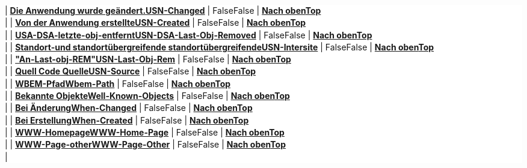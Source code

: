 | [<span data-ttu-id="79cb4-359">**Die Anwendung wurde geändert.**</span><span class="sxs-lookup"><span data-stu-id="79cb4-359">**USN-Changed**</span></span>](a-usnchanged.md)                                             | <span data-ttu-id="79cb4-360">False</span><span class="sxs-lookup"><span data-stu-id="79cb4-360">False</span></span>     | [<span data-ttu-id="79cb4-361">**Nach oben**</span><span class="sxs-lookup"><span data-stu-id="79cb4-361">**Top**</span></span>](c-top.md)<br/>              |
| [<span data-ttu-id="79cb4-362">**Von der Anwendung erstellte**</span><span class="sxs-lookup"><span data-stu-id="79cb4-362">**USN-Created**</span></span>](a-usncreated.md)                                             | <span data-ttu-id="79cb4-363">False</span><span class="sxs-lookup"><span data-stu-id="79cb4-363">False</span></span>     | [<span data-ttu-id="79cb4-364">**Nach oben**</span><span class="sxs-lookup"><span data-stu-id="79cb4-364">**Top**</span></span>](c-top.md)<br/>              |
| [<span data-ttu-id="79cb4-365">**USA-DSA-letzte-obj-entfernt**</span><span class="sxs-lookup"><span data-stu-id="79cb4-365">**USN-DSA-Last-Obj-Removed**</span></span>](a-usndsalastobjremoved.md)                      | <span data-ttu-id="79cb4-366">False</span><span class="sxs-lookup"><span data-stu-id="79cb4-366">False</span></span>     | [<span data-ttu-id="79cb4-367">**Nach oben**</span><span class="sxs-lookup"><span data-stu-id="79cb4-367">**Top**</span></span>](c-top.md)<br/>              |
| [<span data-ttu-id="79cb4-368">**Standort-und standortübergreifende standortübergreifende**</span><span class="sxs-lookup"><span data-stu-id="79cb4-368">**USN-Intersite**</span></span>](a-usnintersite.md)                                         | <span data-ttu-id="79cb4-369">False</span><span class="sxs-lookup"><span data-stu-id="79cb4-369">False</span></span>     | [<span data-ttu-id="79cb4-370">**Nach oben**</span><span class="sxs-lookup"><span data-stu-id="79cb4-370">**Top**</span></span>](c-top.md)<br/>              |
| [<span data-ttu-id="79cb4-371">**"An-Last-obj-REM"**</span><span class="sxs-lookup"><span data-stu-id="79cb4-371">**USN-Last-Obj-Rem**</span></span>](a-usnlastobjrem.md)                                     | <span data-ttu-id="79cb4-372">False</span><span class="sxs-lookup"><span data-stu-id="79cb4-372">False</span></span>     | [<span data-ttu-id="79cb4-373">**Nach oben**</span><span class="sxs-lookup"><span data-stu-id="79cb4-373">**Top**</span></span>](c-top.md)<br/>              |
| [<span data-ttu-id="79cb4-374">**Quell Code Quelle**</span><span class="sxs-lookup"><span data-stu-id="79cb4-374">**USN-Source**</span></span>](a-usnsource.md)                                               | <span data-ttu-id="79cb4-375">False</span><span class="sxs-lookup"><span data-stu-id="79cb4-375">False</span></span>     | [<span data-ttu-id="79cb4-376">**Nach oben**</span><span class="sxs-lookup"><span data-stu-id="79cb4-376">**Top**</span></span>](c-top.md)<br/>              |
| [<span data-ttu-id="79cb4-377">**WBEM-Pfad**</span><span class="sxs-lookup"><span data-stu-id="79cb4-377">**Wbem-Path**</span></span>](a-wbempath.md)                                                 | <span data-ttu-id="79cb4-378">False</span><span class="sxs-lookup"><span data-stu-id="79cb4-378">False</span></span>     | [<span data-ttu-id="79cb4-379">**Nach oben**</span><span class="sxs-lookup"><span data-stu-id="79cb4-379">**Top**</span></span>](c-top.md)<br/>              |
| [<span data-ttu-id="79cb4-380">**Bekannte Objekte**</span><span class="sxs-lookup"><span data-stu-id="79cb4-380">**Well-Known-Objects**</span></span>](a-wellknownobjects.md)                                | <span data-ttu-id="79cb4-381">False</span><span class="sxs-lookup"><span data-stu-id="79cb4-381">False</span></span>     | [<span data-ttu-id="79cb4-382">**Nach oben**</span><span class="sxs-lookup"><span data-stu-id="79cb4-382">**Top**</span></span>](c-top.md)<br/>              |
| [<span data-ttu-id="79cb4-383">**Bei Änderung**</span><span class="sxs-lookup"><span data-stu-id="79cb4-383">**When-Changed**</span></span>](a-whenchanged.md)                                           | <span data-ttu-id="79cb4-384">False</span><span class="sxs-lookup"><span data-stu-id="79cb4-384">False</span></span>     | [<span data-ttu-id="79cb4-385">**Nach oben**</span><span class="sxs-lookup"><span data-stu-id="79cb4-385">**Top**</span></span>](c-top.md)<br/>              |
| [<span data-ttu-id="79cb4-386">**Bei Erstellung**</span><span class="sxs-lookup"><span data-stu-id="79cb4-386">**When-Created**</span></span>](a-whencreated.md)                                           | <span data-ttu-id="79cb4-387">False</span><span class="sxs-lookup"><span data-stu-id="79cb4-387">False</span></span>     | [<span data-ttu-id="79cb4-388">**Nach oben**</span><span class="sxs-lookup"><span data-stu-id="79cb4-388">**Top**</span></span>](c-top.md)<br/>              |
| [<span data-ttu-id="79cb4-389">**WWW-Homepage**</span><span class="sxs-lookup"><span data-stu-id="79cb4-389">**WWW-Home-Page**</span></span>](a-wwwhomepage.md)                                          | <span data-ttu-id="79cb4-390">False</span><span class="sxs-lookup"><span data-stu-id="79cb4-390">False</span></span>     | [<span data-ttu-id="79cb4-391">**Nach oben**</span><span class="sxs-lookup"><span data-stu-id="79cb4-391">**Top**</span></span>](c-top.md)<br/>              |
| [<span data-ttu-id="79cb4-392">**WWW-Page-other**</span><span class="sxs-lookup"><span data-stu-id="79cb4-392">**WWW-Page-Other**</span></span>](a-url.md)                                                 | <span data-ttu-id="79cb4-393">False</span><span class="sxs-lookup"><span data-stu-id="79cb4-393">False</span></span>     | [<span data-ttu-id="79cb4-394">**Nach oben**</span><span class="sxs-lookup"><span data-stu-id="79cb4-394">**Top**</span></span>](c-top.md)<br/>              |


